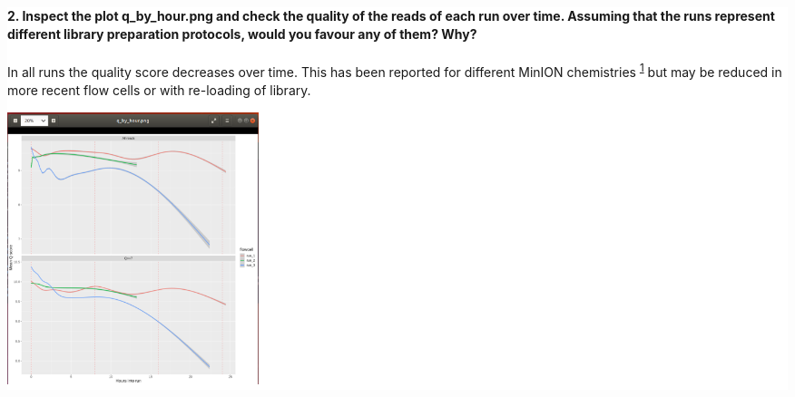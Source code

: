  #### 2. Inspect the plot q_by_hour.png and check the quality of the reads of each run over time. Assuming that the runs represent different library preparation protocols, would you favour any of them? Why?
 
In all runs the quality score decreases over time. This has been reported for different MinION chemistries <sup><a href="https://www.ncbi.nlm.nih.gov/pmc/articles/PMC5538040/">1</a></sup> but may be reduced in more recent flow cells or with re-loading of library.

<img src="figures/A18.png" height="300px">
